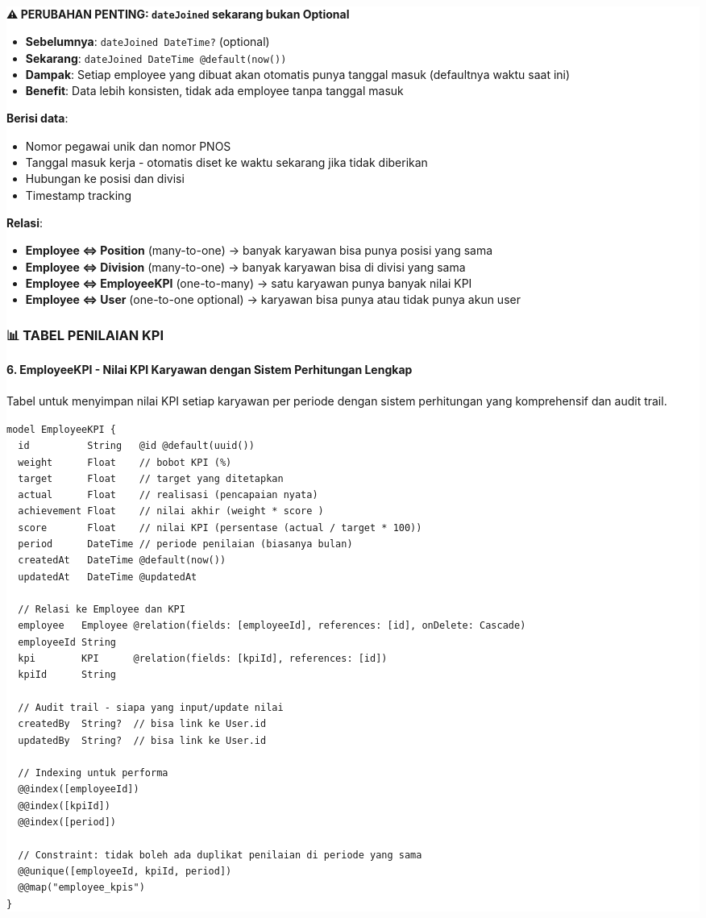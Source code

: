 **⚠️ PERUBAHAN PENTING: `dateJoined` sekarang bukan Optional**
- **Sebelumnya**: `dateJoined DateTime?` (optional)
- **Sekarang**: `dateJoined DateTime @default(now())`
- **Dampak**: Setiap employee yang dibuat akan otomatis punya tanggal masuk (defaultnya waktu saat ini)
- **Benefit**: Data lebih konsisten, tidak ada employee tanpa tanggal masuk

**Berisi data**:
- Nomor pegawai unik dan nomor PNOS
- Tanggal masuk kerja - otomatis diset ke waktu sekarang jika tidak diberikan
- Hubungan ke posisi dan divisi
- Timestamp tracking

**Relasi**:
- **Employee ⇔ Position** (many-to-one) → banyak karyawan bisa punya posisi yang sama
- **Employee ⇔ Division** (many-to-one) → banyak karyawan bisa di divisi yang sama  
- **Employee ⇔ EmployeeKPI** (one-to-many) → satu karyawan punya banyak nilai KPI
- **Employee ⇔ User** (one-to-one optional) → karyawan bisa punya atau tidak punya akun user

### 📊 TABEL PENILAIAN KPI

#### 6. **EmployeeKPI** - Nilai KPI Karyawan dengan Sistem Perhitungan Lengkap
Tabel untuk menyimpan nilai KPI setiap karyawan per periode dengan sistem perhitungan yang komprehensif dan audit trail.

```prisma
model EmployeeKPI {
  id          String   @id @default(uuid())
  weight      Float    // bobot KPI (%)
  target      Float    // target yang ditetapkan
  actual      Float    // realisasi (pencapaian nyata)
  achievement Float    // nilai akhir (weight * score )
  score       Float    // nilai KPI (persentase (actual / target * 100))
  period      DateTime // periode penilaian (biasanya bulan)
  createdAt   DateTime @default(now())
  updatedAt   DateTime @updatedAt
  
  // Relasi ke Employee dan KPI
  employee   Employee @relation(fields: [employeeId], references: [id], onDelete: Cascade)
  employeeId String
  kpi        KPI      @relation(fields: [kpiId], references: [id])
  kpiId      String
  
  // Audit trail - siapa yang input/update nilai
  createdBy  String?  // bisa link ke User.id
  updatedBy  String?  // bisa link ke User.id
  
  // Indexing untuk performa
  @@index([employeeId])
  @@index([kpiId])
  @@index([period])
  
  // Constraint: tidak boleh ada duplikat penilaian di periode yang sama
  @@unique([employeeId, kpiId, period])
  @@map("employee_kpis")
}
```
